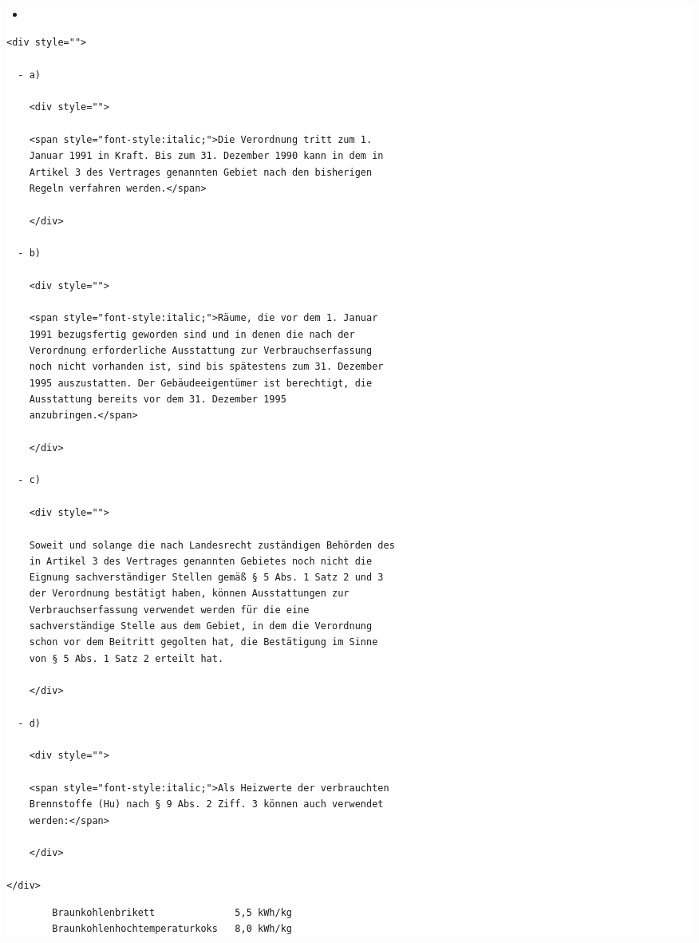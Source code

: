   - 
    
    <div style="">
    
      - a)
        
        <div style="">
        
        <span style="font-style:italic;">Die Verordnung tritt zum 1.
        Januar 1991 in Kraft. Bis zum 31. Dezember 1990 kann in dem in
        Artikel 3 des Vertrages genannten Gebiet nach den bisherigen
        Regeln verfahren werden.</span>
        
        </div>
    
      - b)
        
        <div style="">
        
        <span style="font-style:italic;">Räume, die vor dem 1. Januar
        1991 bezugsfertig geworden sind und in denen die nach der
        Verordnung erforderliche Ausstattung zur Verbrauchserfassung
        noch nicht vorhanden ist, sind bis spätestens zum 31. Dezember
        1995 auszustatten. Der Gebäudeeigentümer ist berechtigt, die
        Ausstattung bereits vor dem 31. Dezember 1995
        anzubringen.</span>
        
        </div>
    
      - c)
        
        <div style="">
        
        Soweit und solange die nach Landesrecht zuständigen Behörden des
        in Artikel 3 des Vertrages genannten Gebietes noch nicht die
        Eignung sachverständiger Stellen gemäß § 5 Abs. 1 Satz 2 und 3
        der Verordnung bestätigt haben, können Ausstattungen zur
        Verbrauchserfassung verwendet werden für die eine
        sachverständige Stelle aus dem Gebiet, in dem die Verordnung
        schon vor dem Beitritt gegolten hat, die Bestätigung im Sinne
        von § 5 Abs. 1 Satz 2 erteilt hat.
        
        </div>
    
      - d)
        
        <div style="">
        
        <span style="font-style:italic;">Als Heizwerte der verbrauchten
        Brennstoffe (Hu) nach § 9 Abs. 2 Ziff. 3 können auch verwendet
        werden:</span>
        
        </div>
    
    </div>

  

``` 
        Braunkohlenbrikett              5,5 kWh/kg
        Braunkohlenhochtemperaturkoks   8,0 kWh/kg 
```

